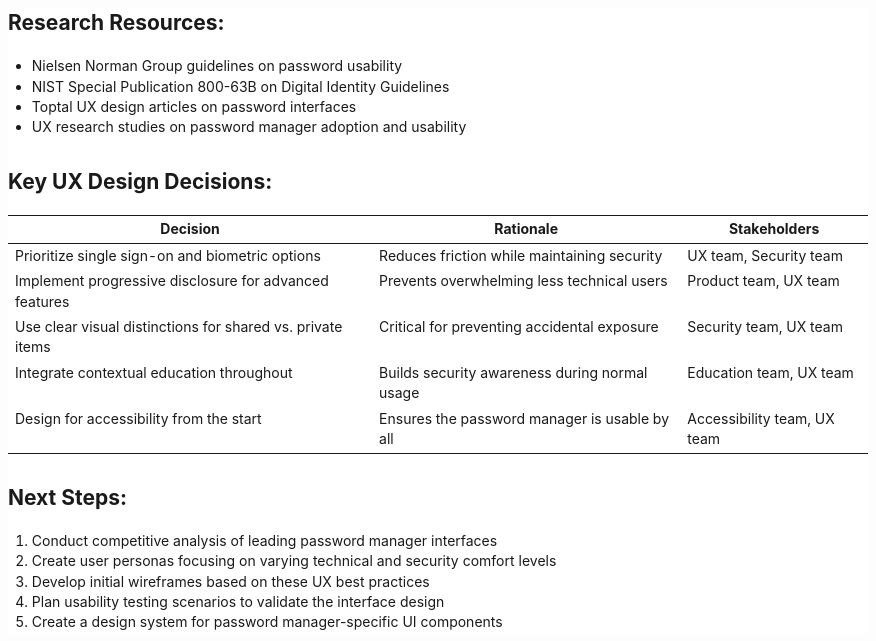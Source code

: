 ## Research Resources:
- Nielsen Norman Group guidelines on password usability
- NIST Special Publication 800-63B on Digital Identity Guidelines
- Toptal UX design articles on password interfaces
- UX research studies on password manager adoption and usability

## Key UX Design Decisions:

| Decision | Rationale | Stakeholders |
|----------|-----------|--------------|
| Prioritize single sign-on and biometric options | Reduces friction while maintaining security | UX team, Security team |
| Implement progressive disclosure for advanced features | Prevents overwhelming less technical users | Product team, UX team |
| Use clear visual distinctions for shared vs. private items | Critical for preventing accidental exposure | Security team, UX team |
| Integrate contextual education throughout | Builds security awareness during normal usage | Education team, UX team |
| Design for accessibility from the start | Ensures the password manager is usable by all | Accessibility team, UX team |

## Next Steps:
1. Conduct competitive analysis of leading password manager interfaces
2. Create user personas focusing on varying technical and security comfort levels
3. Develop initial wireframes based on these UX best practices
4. Plan usability testing scenarios to validate the interface design
5. Create a design system for password manager-specific UI components